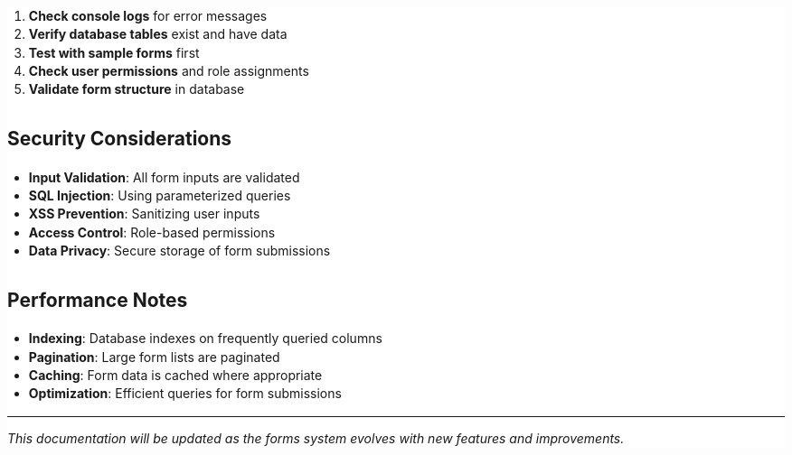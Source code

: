 1. **Check console logs** for error messages
2. **Verify database tables** exist and have data
3. **Test with sample forms** first
4. **Check user permissions** and role assignments
5. **Validate form structure** in database

## Security Considerations

- **Input Validation**: All form inputs are validated
- **SQL Injection**: Using parameterized queries
- **XSS Prevention**: Sanitizing user inputs
- **Access Control**: Role-based permissions
- **Data Privacy**: Secure storage of form submissions

## Performance Notes

- **Indexing**: Database indexes on frequently queried columns
- **Pagination**: Large form lists are paginated
- **Caching**: Form data is cached where appropriate
- **Optimization**: Efficient queries for form submissions

---

*This documentation will be updated as the forms system evolves with new features and improvements.* 